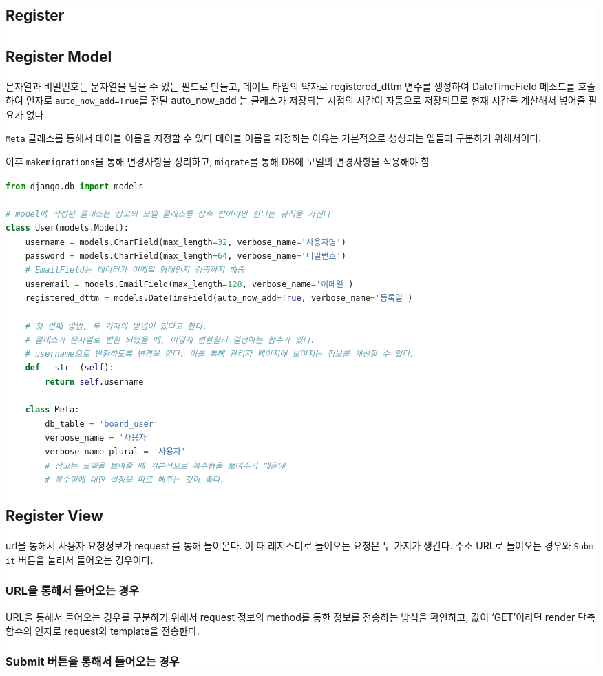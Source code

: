 

## Register

## Register Model

문자열과 비밀번호는 문자열을 담을 수 있는 필드로 만들고,
데이트 타임의 약자로 registered_dttm 변수를 생성하여 DateTimeField 메소드를 호출하여 인자로 `auto_now_add=True`를 전달
auto_now_add 는 클래스가 저장되는 시점의 시간이 자동으로 저장되므로 현재 시간을 계산해서 넣어줄 필요가 없다.

`Meta` 클래스를 통해서 테이블 이름을 지정할 수 있다
테이블 이름을 지정하는 이유는 기본적으로 생성되는 앱들과 구분하기 위해서이다.

이후 `makemigrations`을 통해 변경사항을 정리하고, `migrate`를 통해 DB에 모델의 변경사항을 적용해야 함


```python
from django.db import models

# model에 작성된 클래스는 장고의 모델 클래스를 상속 받아야만 한다는 규칙을 가진다
class User(models.Model):
    username = models.CharField(max_length=32, verbose_name='사용자명')
    password = models.CharField(max_length=64, verbose_name='비밀번호')
    # EmailField는 데이터가 이메일 형태인지 검증까지 해줌
    useremail = models.EmailField(max_length=128, verbose_name='이메일')
    registered_dttm = models.DateTimeField(auto_now_add=True, verbose_name='등록일')

    # 첫 번째 방법, 두 가지의 방법이 있다고 한다.
    # 클래스가 문자열로 변환 되었을 때, 어떻게 변환할지 결정하는 함수가 있다.
    # username으로 반환하도록 변경을 한다. 이를 통해 관리자 페이지에 보여지는 정보를 개선할 수 있다.
    def __str__(self):
        return self.username

    class Meta:
        db_table = 'board_user'
        verbose_name = '사용자'
        verbose_name_plural = '사용자'
        # 장고는 모델을 보여줄 때 기본적으로 복수형을 보여주기 때문에
        # 복수형에 대한 설정을 따로 해주는 것이 좋다.
```

## Register View

url을 통해서 사용자 요청정보가 request 를 통해 들어온다. 이 때 레지스터로 들어오는 요청은 두 가지가 생긴다. 주소 URL로 들어오는 경우와 `Submit` 버튼을 눌러서 들어오는 경우이다.    


### URL을 통해서 들어오는 경우
URL을 통해서 들어오는 경우를 구분하기 위해서 request 정보의 method를 통한 정보를 전송하는 방식을 확인하고, 값이 ‘GET’이라면 render 단축함수의 인자로 request와 template을 전송한다.
	
### Submit 버튼을 통해서 들어오는 경우
